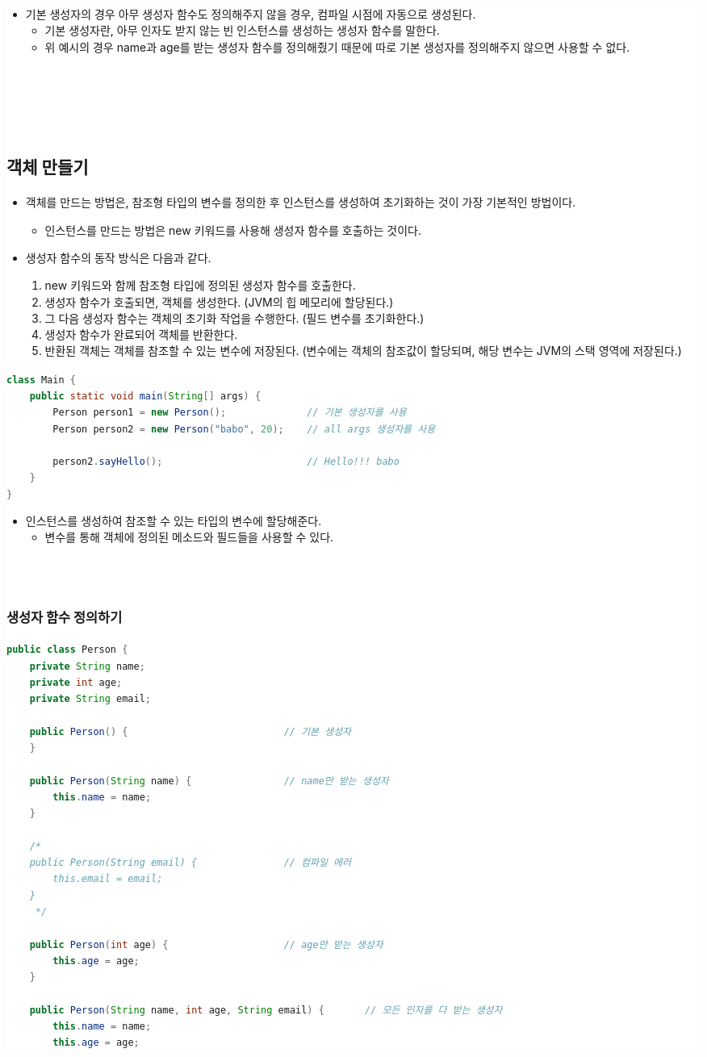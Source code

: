 - 기본 생성자의 경우 아무 생성자 함수도 정의해주지 않을 경우, 컴파일 시점에 자동으로 생성된다.
  - 기본 생성자란, 아무 인자도 받지 않는 빈 인스턴스를 생성하는 생성자 함수를 말한다.
  - 위 예시의 경우 name과 age를 받는 생성자 함수를 정의해줬기 때문에 따로 기본 생성자를 정의해주지 않으면 사용할 수 없다.


<br/>
<br/>
<br/>
<br/>

## 객체 만들기

- 객체를 만드는 방법은, 참조형 타입의 변수를 정의한 후 인스턴스를 생성하여 초기화하는 것이 가장 기본적인 방법이다.
  - 인스턴스를 만드는 방법은 new 키워드를 사용해 생성자 함수를 호출하는 것이다.

- 생성자 함수의 동작 방식은 다음과 같다.
  1. new 키워드와 함께 참조형 타입에 정의된 생성자 함수를 호출한다.
  2. 생성자 함수가 호출되면, 객체를 생성한다. (JVM의 힙 메모리에 할당된다.)
  3. 그 다음 생성자 함수는 객체의 초기화 작업을 수행한다. (필드 변수를 초기화한다.)
  4. 생성자 함수가 완료되어 객체를 반환한다.
  5. 반환된 객체는 객체를 참조할 수 있는 변수에 저장된다. (변수에는 객체의 참조값이 할당되며, 해당 변수는 JVM의 스택 영역에 저장된다.)

```java
class Main {
    public static void main(String[] args) {
        Person person1 = new Person();              // 기본 생성자를 사용
        Person person2 = new Person("babo", 20);    // all args 생성자를 사용

        person2.sayHello();                         // Hello!!! babo
    }
}
```

- 인스턴스를 생성하여 참조할 수 있는 타입의 변수에 할당해준다.
  - 변수를 통해 객체에 정의된 메소드와 필드들을 사용할 수 있다.

<br/>
<br/>

### 생성자 함수 정의하기

```java
public class Person {
    private String name;
    private int age;
    private String email;

    public Person() {                           // 기본 생성자
    }

    public Person(String name) {                // name만 받는 생성자
        this.name = name;
    }

    /*
    public Person(String email) {               // 컴파일 에러
        this.email = email;
    }
     */

    public Person(int age) {                    // age만 받는 생성자
        this.age = age;
    }

    public Person(String name, int age, String email) {       // 모든 인자를 다 받는 생성자
        this.name = name;
        this.age = age;
```